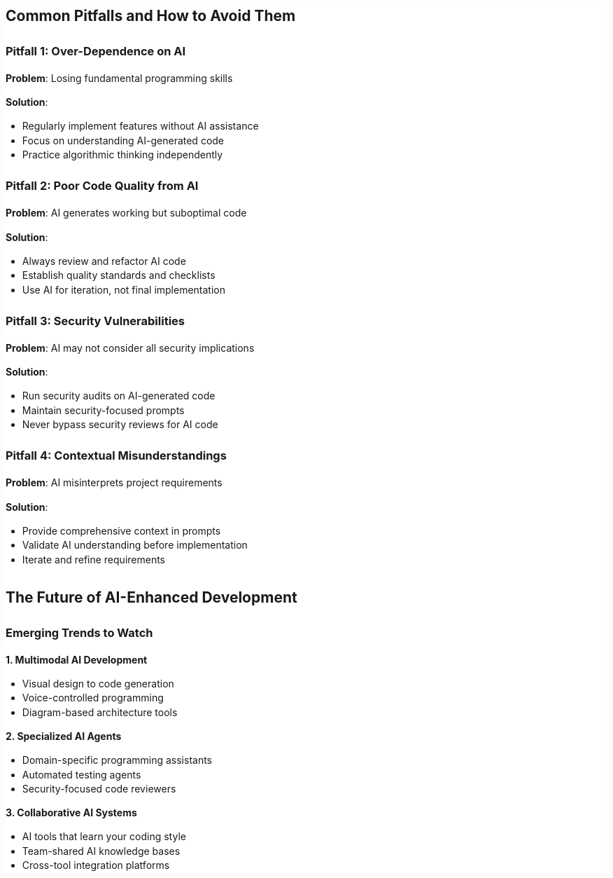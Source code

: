 ## Common Pitfalls and How to Avoid Them

### Pitfall 1: Over-Dependence on AI

**Problem**: Losing fundamental programming skills

**Solution**: 
- Regularly implement features without AI assistance
- Focus on understanding AI-generated code
- Practice algorithmic thinking independently

### Pitfall 2: Poor Code Quality from AI

**Problem**: AI generates working but suboptimal code

**Solution**:
- Always review and refactor AI code
- Establish quality standards and checklists
- Use AI for iteration, not final implementation

### Pitfall 3: Security Vulnerabilities

**Problem**: AI may not consider all security implications

**Solution**:
- Run security audits on AI-generated code
- Maintain security-focused prompts
- Never bypass security reviews for AI code

### Pitfall 4: Contextual Misunderstandings

**Problem**: AI misinterprets project requirements

**Solution**:
- Provide comprehensive context in prompts
- Validate AI understanding before implementation
- Iterate and refine requirements

## The Future of AI-Enhanced Development

### Emerging Trends to Watch

**1. Multimodal AI Development**
- Visual design to code generation
- Voice-controlled programming
- Diagram-based architecture tools

**2. Specialized AI Agents**
- Domain-specific programming assistants
- Automated testing agents
- Security-focused code reviewers

**3. Collaborative AI Systems**
- AI tools that learn your coding style
- Team-shared AI knowledge bases
- Cross-tool integration platforms
